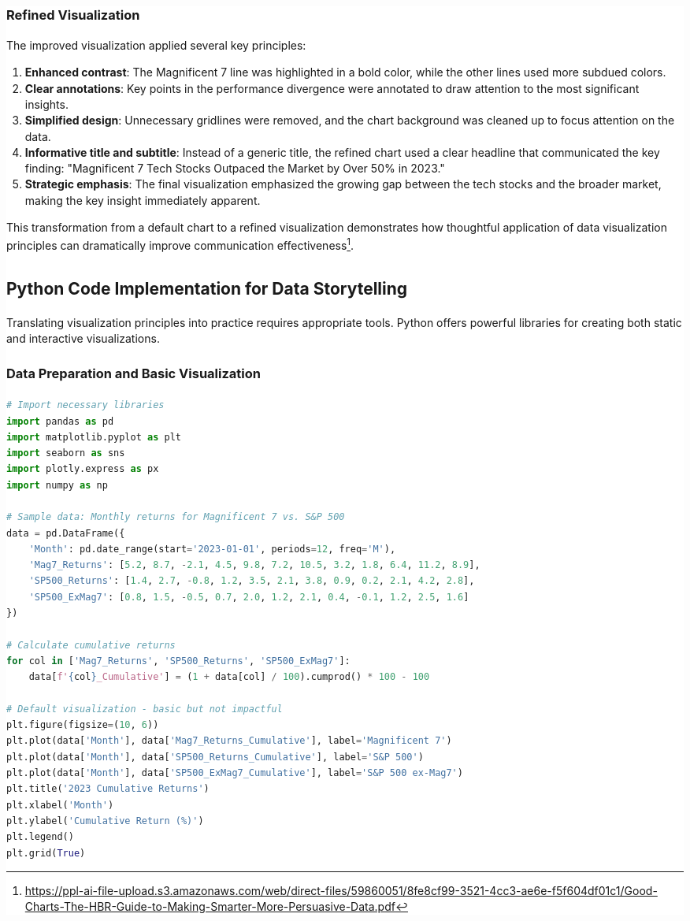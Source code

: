 ### Refined Visualization

The improved visualization applied several key principles:

1. **Enhanced contrast**: The Magnificent 7 line was highlighted in a bold color, while the other lines used more subdued colors.
2. **Clear annotations**: Key points in the performance divergence were annotated to draw attention to the most significant insights.
3. **Simplified design**: Unnecessary gridlines were removed, and the chart background was cleaned up to focus attention on the data.
4. **Informative title and subtitle**: Instead of a generic title, the refined chart used a clear headline that communicated the key finding: "Magnificent 7 Tech Stocks Outpaced the Market by Over 50% in 2023."
5. **Strategic emphasis**: The final visualization emphasized the growing gap between the tech stocks and the broader market, making the key insight immediately apparent.

This transformation from a default chart to a refined visualization demonstrates how thoughtful application of data visualization principles can dramatically improve communication effectiveness[^1].

## Python Code Implementation for Data Storytelling

Translating visualization principles into practice requires appropriate tools. Python offers powerful libraries for creating both static and interactive visualizations.

### Data Preparation and Basic Visualization

```python
# Import necessary libraries
import pandas as pd
import matplotlib.pyplot as plt
import seaborn as sns
import plotly.express as px
import numpy as np

# Sample data: Monthly returns for Magnificent 7 vs. S&P 500
data = pd.DataFrame({
    'Month': pd.date_range(start='2023-01-01', periods=12, freq='M'),
    'Mag7_Returns': [5.2, 8.7, -2.1, 4.5, 9.8, 7.2, 10.5, 3.2, 1.8, 6.4, 11.2, 8.9],
    'SP500_Returns': [1.4, 2.7, -0.8, 1.2, 3.5, 2.1, 3.8, 0.9, 0.2, 2.1, 4.2, 2.8],
    'SP500_ExMag7': [0.8, 1.5, -0.5, 0.7, 2.0, 1.2, 2.1, 0.4, -0.1, 1.2, 2.5, 1.6]
})

# Calculate cumulative returns
for col in ['Mag7_Returns', 'SP500_Returns', 'SP500_ExMag7']:
    data[f'{col}_Cumulative'] = (1 + data[col] / 100).cumprod() * 100 - 100

# Default visualization - basic but not impactful
plt.figure(figsize=(10, 6))
plt.plot(data['Month'], data['Mag7_Returns_Cumulative'], label='Magnificent 7')
plt.plot(data['Month'], data['SP500_Returns_Cumulative'], label='S&P 500')
plt.plot(data['Month'], data['SP500_ExMag7_Cumulative'], label='S&P 500 ex-Mag7')
plt.title('2023 Cumulative Returns')
plt.xlabel('Month')
plt.ylabel('Cumulative Return (%)')
plt.legend()
plt.grid(True)
```


[^1]: https://ppl-ai-file-upload.s3.amazonaws.com/web/direct-files/59860051/8fe8cf99-3521-4cc3-ae6e-f5f604df01c1/Good-Charts-The-HBR-Guide-to-Making-Smarter-More-Persuasive-Data.pdf
[^2]: https://www.marketingjournal.org/good-charts-an-interview-with-scott-berinato/
[^3]: https://www.toucantoco.com/en/blog/7-data-storytelling-techniques-to-engage-your-customers
[^4]: https://www.quanthub.com/the-importance-of-visual-narratives-in-data-storytelling/
[^5]: https://www.datateer.com/blog/4-stages-of-data-analytics-maturity-why-invest/
[^6]: https://guides.library.jhu.edu/datavisualization/design
[^7]: https://www.porchlightbooks.com/products/good-charts-workbook-scott-berinato-9781633696174
[^8]: https://www.reddit.com/r/PowerBI/comments/1dye988/whats_data_storytelling_and_how_to_do_it/
[^9]: https://www.linkedin.com/pulse/hidden-power-visual-narratives-greg-gerosky-b39yc
[^10]: https://www.sas.com/content/dam/SAS/documents/briefs/third-party/en/hbr-data-science-art-of-persuasion-111813.pdf
[^11]: https://www.porchlightbooks.com/collections/computers-technology/products/good-charts-updated-and-expanded-scott-berinato-9781647825133
[^12]: https://policyviz.com/podcast/episode-140-scott-berinato/
[^13]: https://maaw.info/ArticleSummaries/ArtSumBerinato2016.htm
[^14]: https://hbr.org/2016/06/visualizations-that-really-work
[^15]: https://info.italentdigital.com/blog/five-levels-of-data-visualization-and-reporting-maturity-how-does-your-organization-stack-up
[^16]: https://muanalytics.missouri.edu/visualization-chart-best-practices/
[^17]: https://shop.shakeandco.com/book/9781647825133
[^18]: https://www.netsuite.com/portal/resource/articles/data-warehouse/data-storytelling-tips.shtml
[^19]: https://www.myhrfuture.com/blog/visualising-people-analytics-for-decision-making
[^20]: https://solasthoughts.com/2022/07/09/module-two-the-four-types-of-information-visuals/
[^21]: https://www.tableau.com/visualization/data-visualization-best-practices
[^22]: https://www.youtube.com/watch?v=TMz3_6hFSos
[^23]: https://www.gooddata.com/blog/data-storytelling-tips-to-help-you-tell-effective-data-stories/
[^24]: https://cyranovideo.com/the-power-of-visual-storytelling-in-healthcare-making-complex-information-understandable-and-inspiring-action/
[^25]: https://carolinesantolli.wordpress.com/2020/07/20/the-four-types-of-data-visualization/
[^26]: https://www.gooddata.com/blog/5-data-visualization-best-practices/
[^27]: https://d13p3a2zlg772x.cloudfront.net/5b/a6/5ba664bc4fba432849b4910003e8e5177856a4f0?response-content-disposition=inline%3Bfilename%3D"Berinato+-+Visualizations+That+Really+Work.pdf"\&response-content-type=application%2Fpdf\&Expires=1739625360\&Signature=C2p0EwnaPEbBbjwMcFbTY~vIdgmpUhUguo4NGlGZaiGvUZtg6zksNPNj~HmceXgjEfbrTaBOoBnUu6aaB126sNEMUj~vc6CmtllaztTZbTbWJ8dxZYcYt7mfkKrOx9lbbxcldgjzFDVuDwBVTWXJ3-OTgN6I0QH0Bt3bPY0V48sUJM5FvzkelRxXxdoQUrxMCkSDWxLfDTHDbLRygzjqyWfkyCGSqkoNxYvt0MDNknMADB7RNxTUk26ULCF6Hi7nL9iVHkCRFcCzqEz546CFwx4qhD-XHCOgbXqcSg7taxgrc-9oa~jui3OT2tEG3VeOZtu4r4G4nbxH-NfL07QdUw__\&Key-Pair-Id=K3A60Y9EZR4XTT
[^28]: https://hbsp.harvard.edu/product/1136BC-PDF-ENG